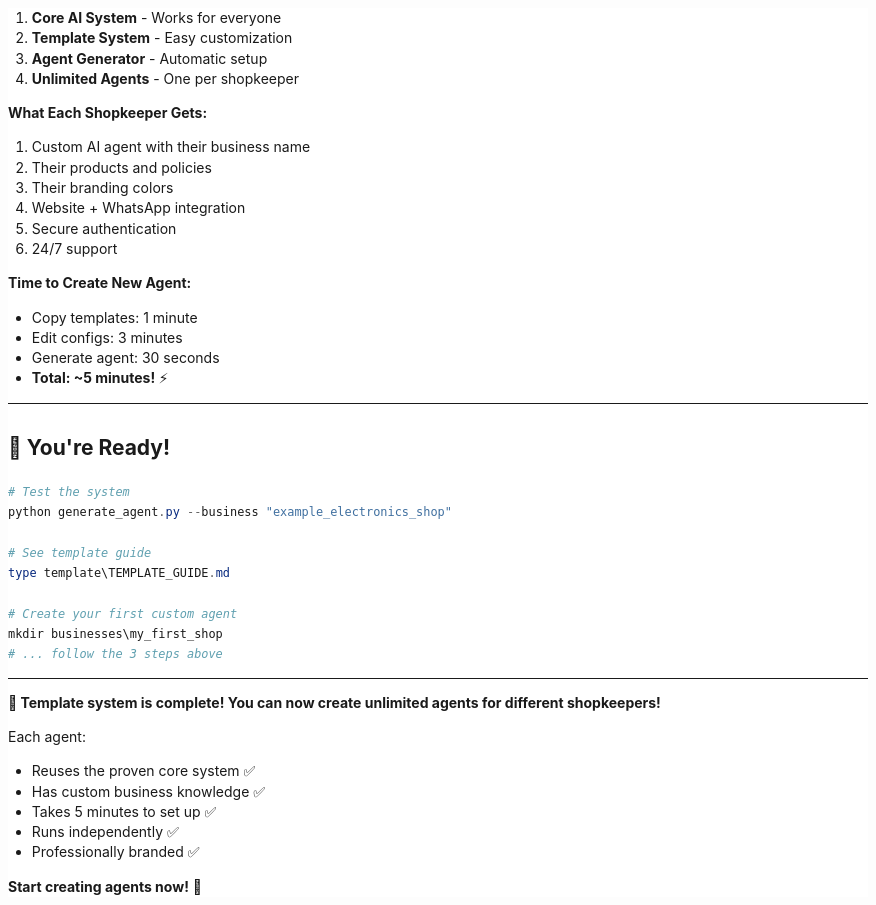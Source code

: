1. **Core AI System** - Works for everyone
2. **Template System** - Easy customization
3. **Agent Generator** - Automatic setup
4. **Unlimited Agents** - One per shopkeeper

**What Each Shopkeeper Gets:**

1. Custom AI agent with their business name
2. Their products and policies
3. Their branding colors
4. Website + WhatsApp integration
5. Secure authentication
6. 24/7 support

**Time to Create New Agent:**
- Copy templates: 1 minute
- Edit configs: 3 minutes
- Generate agent: 30 seconds
- **Total: ~5 minutes!** ⚡

---

## 🚀 You're Ready!

```powershell
# Test the system
python generate_agent.py --business "example_electronics_shop"

# See template guide
type template\TEMPLATE_GUIDE.md

# Create your first custom agent
mkdir businesses\my_first_shop
# ... follow the 3 steps above
```

---

**🎉 Template system is complete! You can now create unlimited agents for different shopkeepers!**

Each agent:
- Reuses the proven core system ✅
- Has custom business knowledge ✅
- Takes 5 minutes to set up ✅
- Runs independently ✅
- Professionally branded ✅

**Start creating agents now!** 🚀
